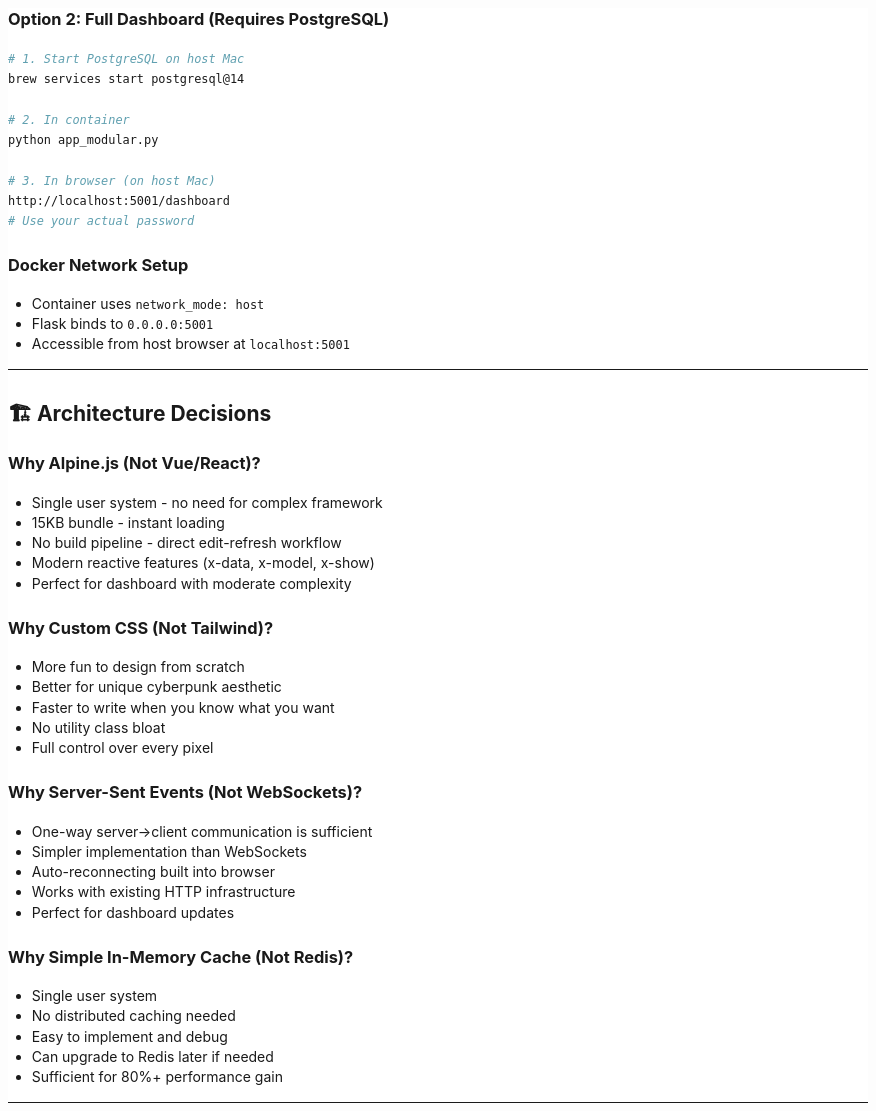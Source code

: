 ### Option 2: Full Dashboard (Requires PostgreSQL)
```bash
# 1. Start PostgreSQL on host Mac
brew services start postgresql@14

# 2. In container
python app_modular.py

# 3. In browser (on host Mac)
http://localhost:5001/dashboard
# Use your actual password
```

### Docker Network Setup
- Container uses `network_mode: host`
- Flask binds to `0.0.0.0:5001`
- Accessible from host browser at `localhost:5001`

---

## 🏗️ Architecture Decisions

### Why Alpine.js (Not Vue/React)?
- Single user system - no need for complex framework
- 15KB bundle - instant loading
- No build pipeline - direct edit-refresh workflow
- Modern reactive features (x-data, x-model, x-show)
- Perfect for dashboard with moderate complexity

### Why Custom CSS (Not Tailwind)?
- More fun to design from scratch
- Better for unique cyberpunk aesthetic
- Faster to write when you know what you want
- No utility class bloat
- Full control over every pixel

### Why Server-Sent Events (Not WebSockets)?
- One-way server→client communication is sufficient
- Simpler implementation than WebSockets
- Auto-reconnecting built into browser
- Works with existing HTTP infrastructure
- Perfect for dashboard updates

### Why Simple In-Memory Cache (Not Redis)?
- Single user system
- No distributed caching needed
- Easy to implement and debug
- Can upgrade to Redis later if needed
- Sufficient for 80%+ performance gain

---